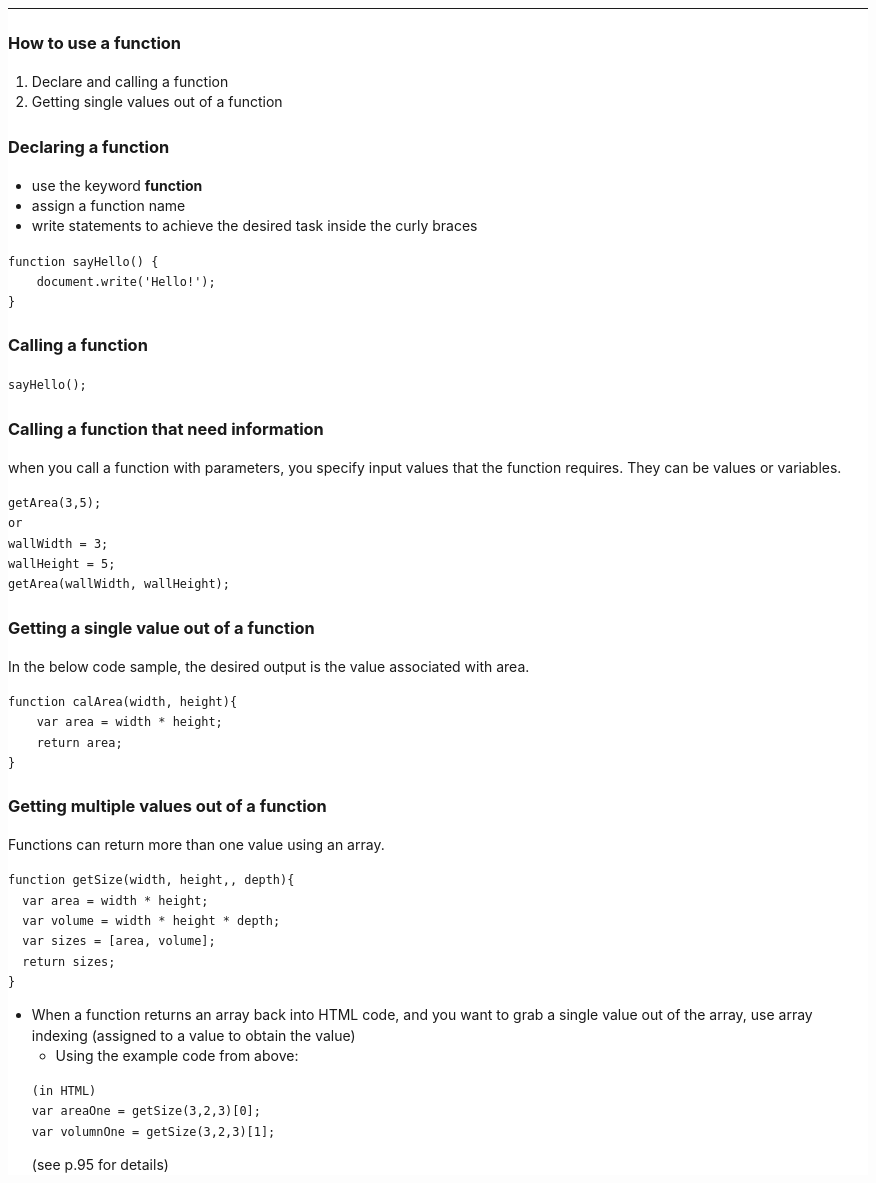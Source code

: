 ***

### How to use a function
1. Declare and calling a function
2. Getting single values out of a function

### Declaring a function
- use the keyword **function** 
- assign a function name
- write statements to achieve the desired task inside the curly braces
```
function sayHello() {
    document.write('Hello!');
}
```
### Calling a function
```
sayHello();
```
### Calling a function that need information
when you call a function with parameters, you specify input values that the function requires. They can be values or variables.
```
getArea(3,5);
or
wallWidth = 3;
wallHeight = 5;
getArea(wallWidth, wallHeight);
```
### Getting a single value out of a function
In the below code sample, the desired output is the value associated with area.
```
function calArea(width, height){
    var area = width * height;
    return area;
}
```
### Getting multiple values out of a function
Functions can return more than one value using an array. 
```
function getSize(width, height,, depth){
  var area = width * height;
  var volume = width * height * depth;
  var sizes = [area, volume];
  return sizes;
}
```
+ When a function returns an array back into HTML code, and you want to grab a single value out of the array, use array indexing (assigned to a value to obtain the value)
  - Using the example code from above:
  ```
  (in HTML)
  var areaOne = getSize(3,2,3)[0];
  var volumnOne = getSize(3,2,3)[1];
  ```
  (see p.95 for details)
